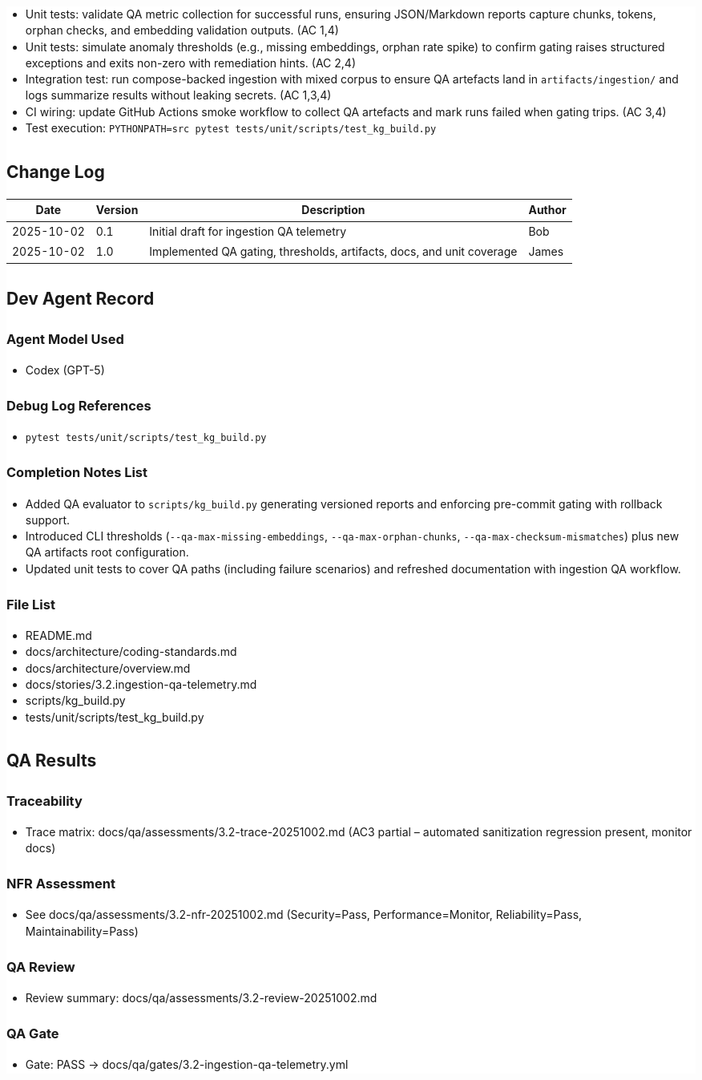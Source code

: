 - Unit tests: validate QA metric collection for successful runs, ensuring JSON/Markdown reports capture chunks, tokens, orphan checks, and embedding validation outputs. (AC 1,4)
- Unit tests: simulate anomaly thresholds (e.g., missing embeddings, orphan rate spike) to confirm gating raises structured exceptions and exits non-zero with remediation hints. (AC 2,4)
- Integration test: run compose-backed ingestion with mixed corpus to ensure QA artefacts land in `artifacts/ingestion/` and logs summarize results without leaking secrets. (AC 1,3,4)
- CI wiring: update GitHub Actions smoke workflow to collect QA artefacts and mark runs failed when gating trips. (AC 3,4)
- Test execution: `PYTHONPATH=src pytest tests/unit/scripts/test_kg_build.py`

## Change Log
| Date       | Version | Description                              | Author |
|------------|---------|------------------------------------------|--------|
| 2025-10-02 | 0.1     | Initial draft for ingestion QA telemetry | Bob    |
| 2025-10-02 | 1.0     | Implemented QA gating, thresholds, artifacts, docs, and unit coverage | James |

## Dev Agent Record
### Agent Model Used
- Codex (GPT-5)

### Debug Log References
- `pytest tests/unit/scripts/test_kg_build.py`

### Completion Notes List
- Added QA evaluator to `scripts/kg_build.py` generating versioned reports and enforcing pre-commit gating with rollback support.
- Introduced CLI thresholds (`--qa-max-missing-embeddings`, `--qa-max-orphan-chunks`, `--qa-max-checksum-mismatches`) plus new QA artifacts root configuration.
- Updated unit tests to cover QA paths (including failure scenarios) and refreshed documentation with ingestion QA workflow.

### File List
- README.md
- docs/architecture/coding-standards.md
- docs/architecture/overview.md
- docs/stories/3.2.ingestion-qa-telemetry.md
- scripts/kg_build.py
- tests/unit/scripts/test_kg_build.py

## QA Results
### Traceability
- Trace matrix: docs/qa/assessments/3.2-trace-20251002.md (AC3 partial – automated sanitization regression present, monitor docs)

### NFR Assessment
- See docs/qa/assessments/3.2-nfr-20251002.md (Security=Pass, Performance=Monitor, Reliability=Pass, Maintainability=Pass)

### QA Review
- Review summary: docs/qa/assessments/3.2-review-20251002.md

### QA Gate
- Gate: PASS → docs/qa/gates/3.2-ingestion-qa-telemetry.yml
